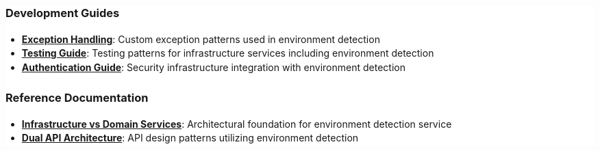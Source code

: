 ### Development Guides

- **[Exception Handling](./EXCEPTION_HANDLING.md)**: Custom exception patterns used in environment detection
- **[Testing Guide](../testing/TESTING.md)**: Testing patterns for infrastructure services including environment detection
- **[Authentication Guide](./AUTHENTICATION.md)**: Security infrastructure integration with environment detection

### Reference Documentation

- **[Infrastructure vs Domain Services](../../reference/key-concepts/INFRASTRUCTURE_VS_DOMAIN.md)**: Architectural foundation for environment detection service
- **[Dual API Architecture](../../reference/key-concepts/DUAL_API_ARCHITECTURE.md)**: API design patterns utilizing environment detection